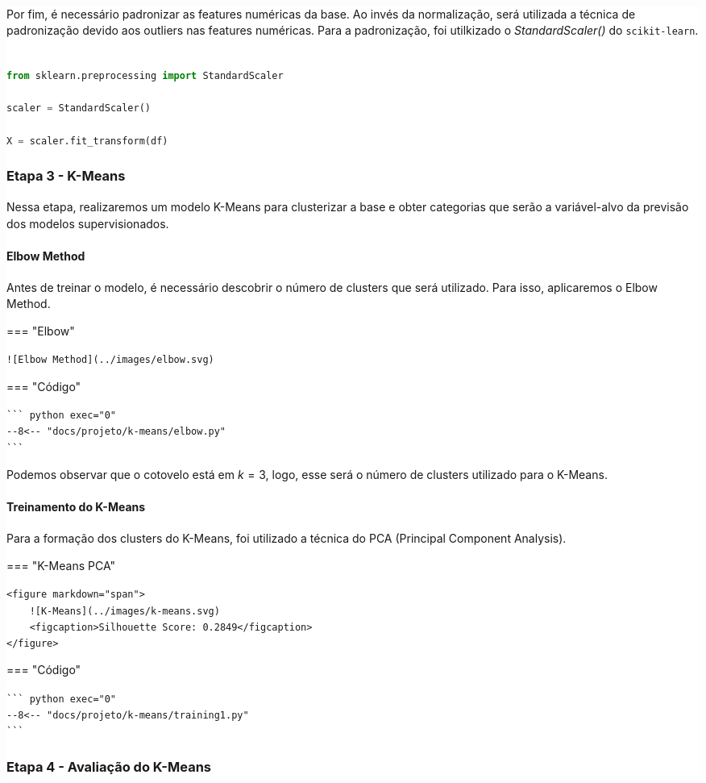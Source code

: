 Por fim, é necessário padronizar as features numéricas da base. Ao invés da normalização, será utilizada a técnica de padronização devido aos outliers nas features numéricas.
Para a padronização, foi utilkizado o *StandardScaler()* do `scikit-learn`.

``` python exec="0"

from sklearn.preprocessing import StandardScaler

scaler = StandardScaler()

X = scaler.fit_transform(df)

```

### Etapa 3 - K-Means

Nessa etapa, realizaremos um modelo K-Means para clusterizar a base e obter categorias que serão a variável-alvo da previsão dos modelos supervisionados. 

#### Elbow Method

Antes de treinar o modelo, é necessário descobrir o número de clusters que será utilizado. Para isso, aplicaremos o Elbow Method.

=== "Elbow"

    ![Elbow Method](../images/elbow.svg)

=== "Código"

    ``` python exec="0"
    --8<-- "docs/projeto/k-means/elbow.py"
    ```

Podemos observar que o cotovelo está em $k = 3$, logo, esse será o número de clusters utilizado para o K-Means.

#### Treinamento do K-Means

Para a formação dos clusters do K-Means, foi utilizado a técnica do PCA (Principal Component Analysis). 

=== "K-Means PCA"

    <figure markdown="span">
        ![K-Means](../images/k-means.svg)
        <figcaption>Silhouette Score: 0.2849</figcaption>
    </figure>

=== "Código"

    ``` python exec="0"
    --8<-- "docs/projeto/k-means/training1.py"
    ```

### Etapa 4 - Avaliação do K-Means
